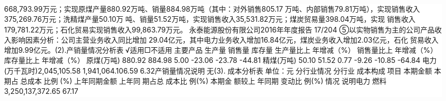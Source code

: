 668,793.99万元；实现原煤产量880.92万吨、销量884.98万吨（其中：对外销售805.17
万吨、内部销售79.81万吨），实现销售收入375,269.76万元；洗精煤产量50.10万
吨、销量51.52万吨，实现销售收入35,531.82万元；煤炭贸易量398.04万吨，实现
销售收入179,781.22万元；石化贸易实现销售收入99,863.79万元。
永泰能源股份有限公司2016年年度报告
17/204
⑤以实物销售为主的公司产品收入影响因素分析：公司主营业务收入同比增加
29.04亿元，其中电力业务收入增加16.84亿元，煤炭业务收入增加2.03亿元，石化
贸易收入增加9.99亿元。(2).产销量情况分析表
√适用□不适用
主要产品
生产量
销售量
库存量
生产量比上
年增减（%）
销售量比上
年增减（%）
库存量比上
年增减（%）
原煤(万吨)
880.92
884.98
5.00
-23.06
-23.78
-44.81
精煤(万吨)
50.10
51.52
0.77
-9.26
-10.85
-64.84
电力(万千瓦时)2,045,105.58
1,941,064.106.59
6.32产销量情况说明
无(3).
成本分析表
单位：元
分行业情况
分行业
成本构成
项目
本期金额
本期占
总成本
比例
(%)
上年同期金额
上年同
期占总
成本比
例(%)
本期金
额较上
年同期
变动比
例(%)
情况
说明电力
燃料
3,250,137,372.65
67.17